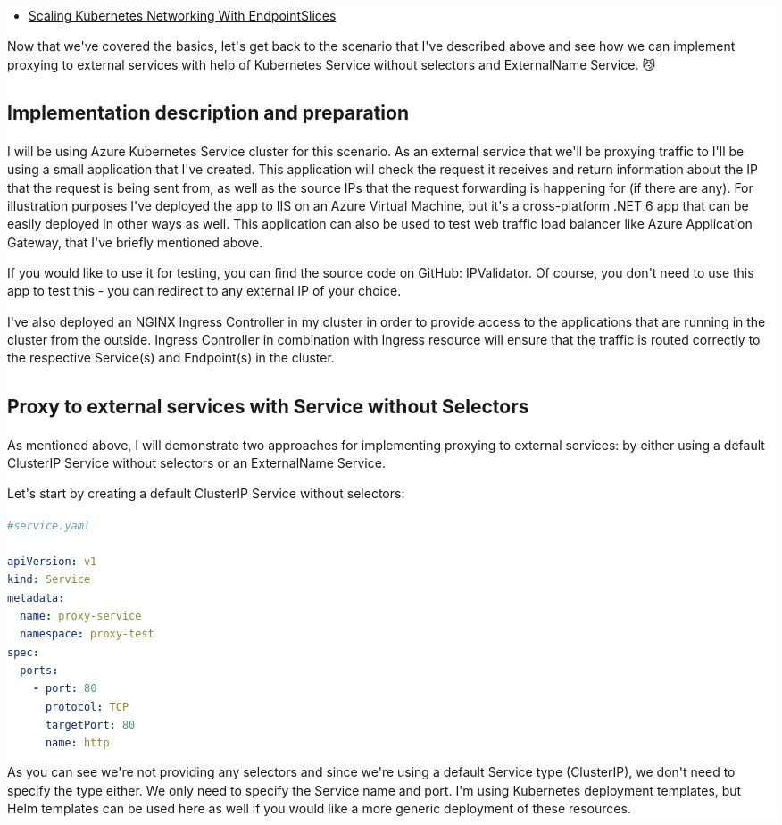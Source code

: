 - [Scaling Kubernetes Networking With EndpointSlices](https://kubernetes.io/blog/2020/09/02/scaling-kubernetes-networking-with-endpointslices/)

Now that we've covered the basics, let's get back to the scenario that I've described above and see how we can implement proxying to external services with help of Kubernetes Service without selectors and ExternalName Service. 😼

## Implementation description and preparation

I will be using Azure Kubernetes Service cluster for this scenario. As an external service that we'll be proxying traffic to I'll be using a small application that I've created. This application will check the request it receives and return information about the IP that the request is being sent from, as well as the source IPs that the request forwarding is happening for (if there are any). For illustration purposes I've deployed the app to IIS on an Azure Virtual Machine, but it's a cross-platform .NET 6 app that can be easily deployed in other ways as well. This application can also be used to test web traffic load balancer like Azure Application Gateway, that I've briefly mentioned above.

If you would like to use it for testing, you can find the source code on GitHub: [IPValidator](https://github.com/guidemetothemoon/IPValidator). Of course, you don't need to use this app to test this - you can redirect to any external IP of your choice.

I've also deployed an NGINX Ingress Controller in my cluster in order to provide access to the applications that are running in the cluster from the outside. Ingress Controller in combination with Ingress resource will ensure that the traffic is routed correctly to the respective Service(s) and Endpoint(s) in the cluster.

## Proxy to external services with Service without Selectors

As mentioned above, I will demonstrate two approaches for implementing proxying to external services: by either using a default ClusterIP Service without selectors or an ExternalName Service.

Let's start by creating a default ClusterIP Service without selectors:

``` yaml
#service.yaml

apiVersion: v1
kind: Service
metadata:
  name: proxy-service
  namespace: proxy-test
spec:
  ports:
    - port: 80
      protocol: TCP
      targetPort: 80
      name: http
```

As you can see we're not providing any selectors and since we're using a default Service type (ClusterIP), we don't need to specify the type either. We only need to specify the Service name and port. I'm using Kubernetes deployment templates, but Helm templates can be used here as well if you would like a more generic deployment of these resources.

